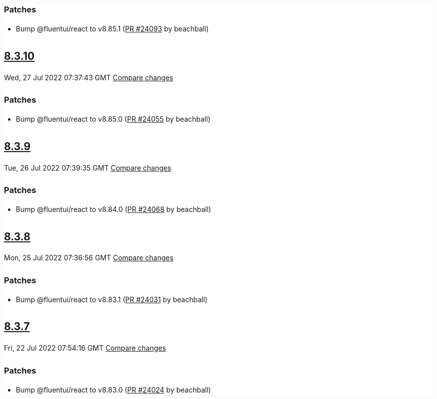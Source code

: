 ### Patches

- Bump @fluentui/react to v8.85.1 ([PR #24093](https://github.com/microsoft/fluentui/pull/24093) by beachball)

## [8.3.10](https://github.com/microsoft/fluentui/tree/@fluentui/cra-template_v8.3.10)

Wed, 27 Jul 2022 07:37:43 GMT 
[Compare changes](https://github.com/microsoft/fluentui/compare/@fluentui/cra-template_v8.3.9..@fluentui/cra-template_v8.3.10)

### Patches

- Bump @fluentui/react to v8.85.0 ([PR #24055](https://github.com/microsoft/fluentui/pull/24055) by beachball)

## [8.3.9](https://github.com/microsoft/fluentui/tree/@fluentui/cra-template_v8.3.9)

Tue, 26 Jul 2022 07:39:35 GMT 
[Compare changes](https://github.com/microsoft/fluentui/compare/@fluentui/cra-template_v8.3.8..@fluentui/cra-template_v8.3.9)

### Patches

- Bump @fluentui/react to v8.84.0 ([PR #24068](https://github.com/microsoft/fluentui/pull/24068) by beachball)

## [8.3.8](https://github.com/microsoft/fluentui/tree/@fluentui/cra-template_v8.3.8)

Mon, 25 Jul 2022 07:36:56 GMT 
[Compare changes](https://github.com/microsoft/fluentui/compare/@fluentui/cra-template_v8.3.7..@fluentui/cra-template_v8.3.8)

### Patches

- Bump @fluentui/react to v8.83.1 ([PR #24031](https://github.com/microsoft/fluentui/pull/24031) by beachball)

## [8.3.7](https://github.com/microsoft/fluentui/tree/@fluentui/cra-template_v8.3.7)

Fri, 22 Jul 2022 07:54:16 GMT 
[Compare changes](https://github.com/microsoft/fluentui/compare/@fluentui/cra-template_v8.3.6..@fluentui/cra-template_v8.3.7)

### Patches

- Bump @fluentui/react to v8.83.0 ([PR #24024](https://github.com/microsoft/fluentui/pull/24024) by beachball)
